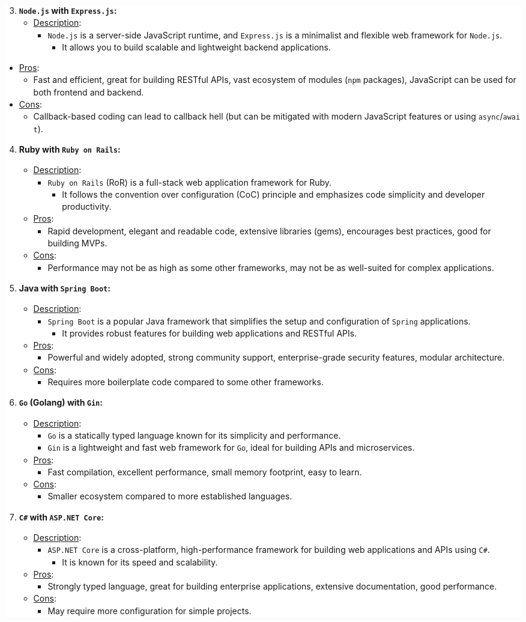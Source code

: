 3. **`Node.js` with `Express.js`:**
   - <ins>Description</ins>:
      - `Node.js` is a server-side JavaScript runtime, and `Express.js` is a minimalist and flexible web framework for `Node.js`.
         - It allows you to build scalable and lightweight backend applications.
  - <ins>Pros</ins>:
      - Fast and efficient, great for building RESTful APIs, vast ecosystem of modules (`npm` packages), JavaScript can be used for both frontend and backend.
   - <ins>Cons</ins>:
      - Callback-based coding can lead to callback hell (but can be mitigated with modern JavaScript features or using `async`/`await`).

4. **Ruby with `Ruby on Rails`:**
    - <ins>Description</ins>:
      - `Ruby on Rails` (RoR) is a full-stack web application framework for Ruby.
         - It follows the convention over configuration (CoC) principle and emphasizes code simplicity and developer productivity.
   - <ins>Pros</ins>:
      - Rapid development, elegant and readable code, extensive libraries (gems), encourages best practices, good for building MVPs.
   - <ins>Cons</ins>:
      - Performance may not be as high as some other frameworks, may not be as well-suited for complex applications.

5. **Java with `Spring Boot`:**
   - <ins>Description</ins>:
      - `Spring Boot` is a popular Java framework that simplifies the setup and configuration of `Spring` applications.
         - It provides robust features for building web applications and RESTful APIs.
   - <ins>Pros</ins>:
      - Powerful and widely adopted, strong community support, enterprise-grade security features, modular architecture.
   - <ins>Cons</ins>:
      - Requires more boilerplate code compared to some other frameworks.

6. **`Go` (Golang) with `Gin`:**
   - <ins>Description</ins>:
      - `Go` is a statically typed language known for its simplicity and performance.
      - `Gin` is a lightweight and fast web framework for `Go`, ideal for building APIs and microservices.
   - <ins>Pros</ins>:
      - Fast compilation, excellent performance, small memory footprint, easy to learn.
   - <ins>Cons</ins>:
      - Smaller ecosystem compared to more established languages.

7. **`C#` with `ASP.NET Core`:**
   - <ins>Description</ins>:
      - `ASP.NET Core` is a cross-platform, high-performance framework for building web applications and APIs using `C#`.
         - It is known for its speed and scalability.
   - <ins>Pros</ins>:
      - Strongly typed language, great for building enterprise applications, extensive documentation, good performance.
   - <ins>Cons</ins>:
      - May require more configuration for simple projects.
